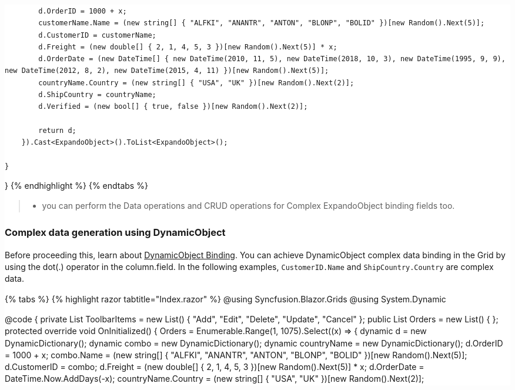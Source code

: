             d.OrderID = 1000 + x;
            customerName.Name = (new string[] { "ALFKI", "ANANTR", "ANTON", "BLONP", "BOLID" })[new Random().Next(5)];
            d.CustomerID = customerName;
            d.Freight = (new double[] { 2, 1, 4, 5, 3 })[new Random().Next(5)] * x;
            d.OrderDate = (new DateTime[] { new DateTime(2010, 11, 5), new DateTime(2018, 10, 3), new DateTime(1995, 9, 9), new DateTime(2012, 8, 2), new DateTime(2015, 4, 11) })[new Random().Next(5)];
            countryName.Country = (new string[] { "USA", "UK" })[new Random().Next(2)];
            d.ShipCountry = countryName;
            d.Verified = (new bool[] { true, false })[new Random().Next(2)];

            return d;
        }).Cast<ExpandoObject>().ToList<ExpandoObject>();

    }
}
{% endhighlight %}
{% endtabs %}

> * you can perform the Data operations and CRUD operations for Complex ExpandoObject binding fields too.

### Complex data generation using DynamicObject

Before proceeding this, learn about [DynamicObject Binding](https://blazor.syncfusion.com/documentation/datagrid/data-binding#dynamicobject-binding). You can achieve DynamicObject complex data binding in the Grid by using the dot(.) operator in the column.field. In the following examples, `CustomerID.Name` and `ShipCountry.Country` are complex data.

{% tabs %}
{% highlight razor tabtitle="Index.razor" %}
@using Syncfusion.Blazor.Grids
@using System.Dynamic

<SfGrid DataSource="@Orders" AllowPaging="true" AllowFiltering="true" AllowSorting="true" AllowGrouping="true" Toolbar="@ToolbarItems">
    <GridEditSettings AllowAdding="true" AllowDeleting="true" AllowEditing="true"></GridEditSettings>
    <GridColumns>
        <GridColumn Field="OrderID" HeaderText="Order ID" IsPrimaryKey="true" TextAlign="TextAlign.Right" Width="120"></GridColumn>
        <GridColumn Field="CustomerID.Name" HeaderText="Customer Name" Width="150"></GridColumn>
        <GridColumn Field="OrderDate" HeaderText="Order Date" Format="d" Type="ColumnType.Date" TextAlign="TextAlign.Right" EditType="EditType.DatePickerEdit" Width="130"></GridColumn>
        <GridColumn Field="Freight" HeaderText="Freight" Format="C2" TextAlign="TextAlign.Right" Width="120"></GridColumn>
        <GridColumn Field="ShipCountry.Country" HeaderText="Ship Country" Width="150"></GridColumn>
    </GridColumns>
</SfGrid>

@code {
    private List<string> ToolbarItems = new List<string>() { "Add", "Edit", "Delete", "Update", "Cancel" };
    public List<DynamicDictionary> Orders = new List<DynamicDictionary>() { };
    protected override void OnInitialized()
    {
        Orders = Enumerable.Range(1, 1075).Select((x) =>
        {
            dynamic d = new DynamicDictionary();
            dynamic combo = new DynamicDictionary();
            dynamic countryName = new DynamicDictionary();
            d.OrderID = 1000 + x;
            combo.Name = (new string[] { "ALFKI", "ANANTR", "ANTON", "BLONP", "BOLID" })[new Random().Next(5)];
            d.CustomerID = combo;
            d.Freight = (new double[] { 2, 1, 4, 5, 3 })[new Random().Next(5)] * x;
            d.OrderDate = DateTime.Now.AddDays(-x);
            countryName.Country = (new string[] { "USA", "UK" })[new Random().Next(2)];